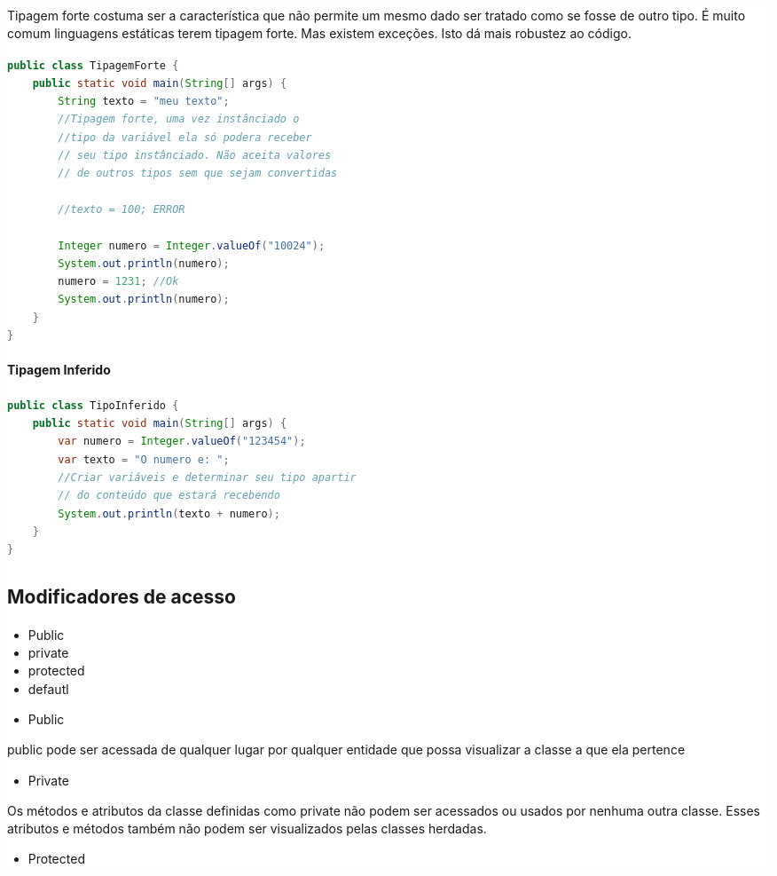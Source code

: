 Tipagem forte costuma ser a característica que não permite um mesmo dado ser tratado como se fosse de outro tipo. É muito comum linguagens estáticas terem tipagem forte. Mas existem exceções. Isto dá mais robustez ao código.

```java
public class TipagemForte {
    public static void main(String[] args) {
        String texto = "meu texto";
        //Tipagem forte, uma vez instânciado o
        //tipo da variável ela só podera receber
        // seu tipo instânciado. Não aceita valores
        // de outros tipos sem que sejam convertidas

        //texto = 100; ERROR

        Integer numero = Integer.valueOf("10024");
        System.out.println(numero);
        numero = 1231; //Ok
        System.out.println(numero);
    }
}
```

#### **Tipagem Inferido**

```java
public class TipoInferido {
    public static void main(String[] args) {
        var numero = Integer.valueOf("123454");
        var texto = "O numero e: ";
        //Criar variáveis e determinar seu tipo apartir
        // do conteúdo que estará recebendo
        System.out.println(texto + numero);
    }
}
```
## **Modificadores de acesso**

- Public
- private
- protected
- defautl

* Public
  
public pode ser acessada de qualquer lugar por qualquer entidade que possa visualizar a classe a que ela pertence

* Private
  
Os métodos e atributos da classe definidas como private não podem ser acessados ou usados por nenhuma outra classe. Esses atributos e métodos também não podem ser visualizados pelas classes herdadas.

* Protected
  